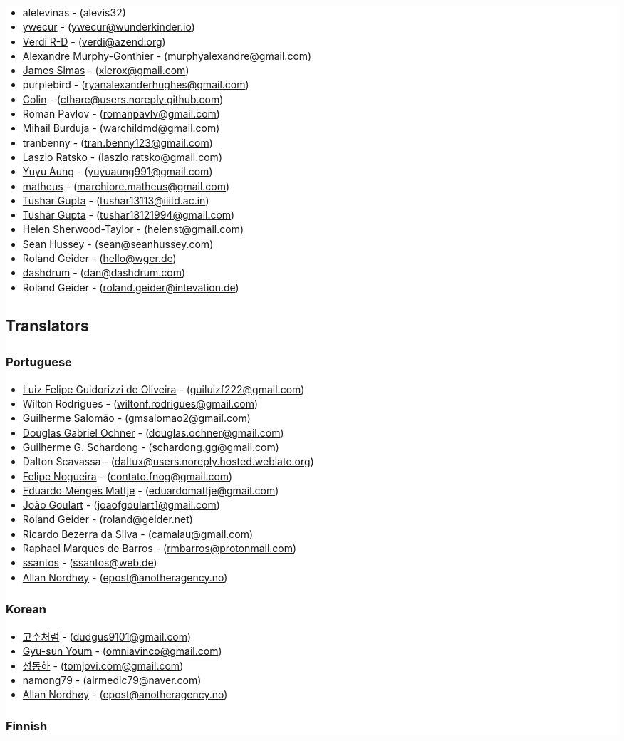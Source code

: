 - alelevinas - (alevis32)
- [ywecur](https://github.com/ywecur) - (ywecur@wunderkinder.io)
- [Verdi R-D](https://github.com/azend) - (verdi@azend.org)
- [Alexandre Murphy-Gonthier](https://github.com/murphyalexandre) - (murphyalexandre@gmail.com)
- [James Simas](https://github.com/jamessimas) - (xierox@gmail.com)
- purplebird - (ryanalexanderhughes@gmail.com)
- [Colin](https://github.com/cthare) - (cthare@users.noreply.github.com)
- Roman Pavlov - (romanpavlv@gmail.com)
- [Mihail Burduja](https://github.com/warchildmd) - (warchildmd@gmail.com)
- tranbenny - (tran.benny123@gmail.com)
- [Laszlo Ratsko](https://github.com/rlaszlo) - (laszlo.ratsko@gmail.com)
- [Yuyu Aung](https://github.com/yuyu-aung) - (yuyuaung991@gmail.com)
- [matheus](https://github.com/marchiore) - (marchiore.matheus@gmail.com)
- [Tushar Gupta](https://github.com/Tushar-Gupta) - (tushar13113@iiitd.ac.in)
- [Tushar Gupta](https://github.com/Tushar-Gupta) - (tushar18121994@gmail.com)
- [Helen Sherwood-Taylor](https://github.com/helenst) - (helenst@gmail.com)
- [Sean Hussey](https://github.com/seanhussey) - (sean@seanhussey.com)
- Roland Geider - (hello@wger.de)
- [dashdrum](https://github.com/dashdrum) - (dan@dashdrum.com)
- Roland Geider - (roland.geider@intevation.de)

## Translators


### Portuguese

- [Luiz Felipe Guidorizzi de Oliveira](https://github.com/EvilMonark) - (guiluizf222@gmail.com)
- Wilton Rodrigues - (wiltonf.rodrigues@gmail.com)
- [Guilherme Salomão](https://github.com/salomaoparkour) - (gmsalomao2@gmail.com)
- [Douglas Gabriel Ochner](https://github.com/dochner) - (douglas.ochner@gmail.com)
- [Guilherme G. Schardong](https://github.com/schardong) - (schardong.gg@gmail.com)
- Dalton Scavassa - (daltux@users.noreply.hosted.weblate.org)
- [Felipe Nogueira](https://github.com/fnogcps) - (contato.fnog@gmail.com)
- [Eduardo Menges Mattje](https://github.com/EduMenges) - (eduardomattje@gmail.com)
- [João Goulart](https://github.com/usehalter) - (joaofgoulart1@gmail.com)
- [Roland Geider](https://github.com/rolandgeider) - (roland@geider.net)
- [Ricardo Bezerra da Silva](https://github.com/jeovajireh) - (camalau@gmail.com)
- Raphael Marques de Barros - (rmbarros@protonmail.com)
- [ssantos](https://github.com/SantosSi) - (ssantos@web.de)
- [Allan Nordhøy](https://github.com/comradekingu) - (epost@anotheragency.no)

### Korean

- [고수처럼](https://github.com/rrrmaster) - (dudgus9101@gmail.com)
- [Gyu-sun Youm](https://github.com/Perlmint) - (omniavinco@gmail.com)
- [성동하](https://github.com/tomjovi) - (tomjovi.com@gmail.com)
- [namong79](https://github.com/namong79) - (airmedic79@naver.com)
- [Allan Nordhøy](https://github.com/comradekingu) - (epost@anotheragency.no)

### Finnish
